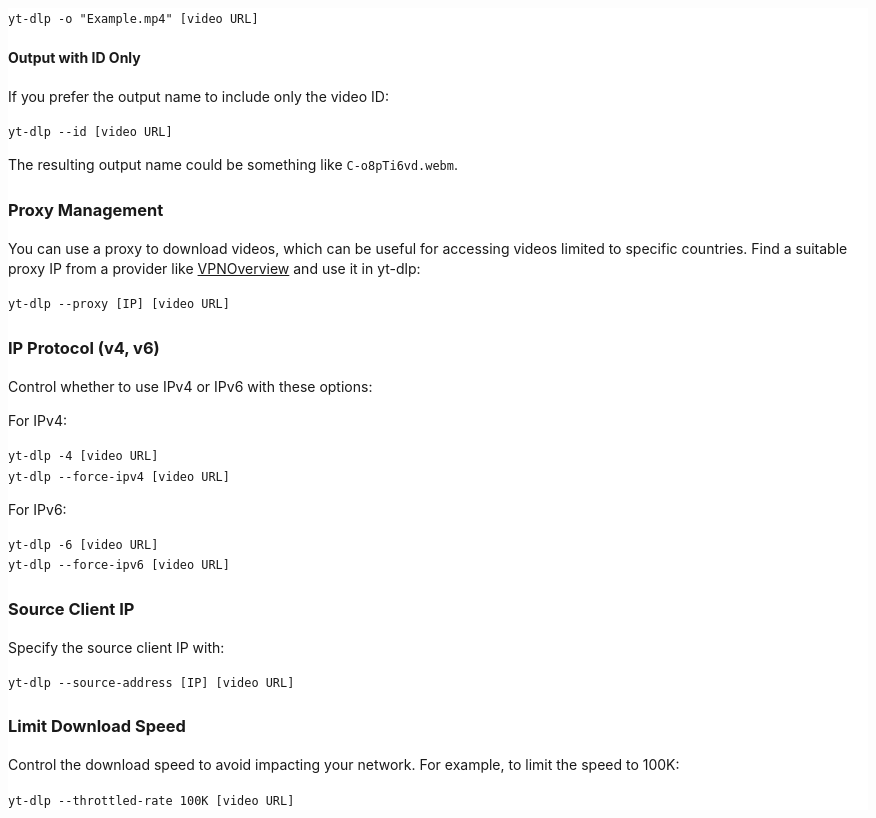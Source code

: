 ```shell
yt-dlp -o "Example.mp4" [video URL]
```

#### Output with ID Only

If you prefer the output name to include only the video ID:

```shell
yt-dlp --id [video URL]
```

The resulting output name could be something like `C-o8pTi6vd.webm`.

### Proxy Management

You can use a proxy to download videos, which can be useful for accessing videos limited to specific countries. Find a suitable proxy IP from a provider like [VPNOverview](https://vpnoverview.com/privacy/anonymous-browsing/free-proxy-servers/) and use it in yt-dlp:

```shell
yt-dlp --proxy [IP] [video URL]
```

### IP Protocol (v4, v6)

Control whether to use IPv4 or IPv6 with these options:

For IPv4:

```shell
yt-dlp -4 [video URL]
yt-dlp --force-ipv4 [video URL]
```

For IPv6:

```shell
yt-dlp -6 [video URL]
yt-dlp --force-ipv6 [video URL]
```

### Source Client IP

Specify the source client IP with:

```shell
yt-dlp --source-address [IP] [video URL]
```

### Limit Download Speed

Control the download speed to avoid impacting your network. For example, to limit the speed to 100K:

```shell
yt-dlp --throttled-rate 100K [video URL]
```
